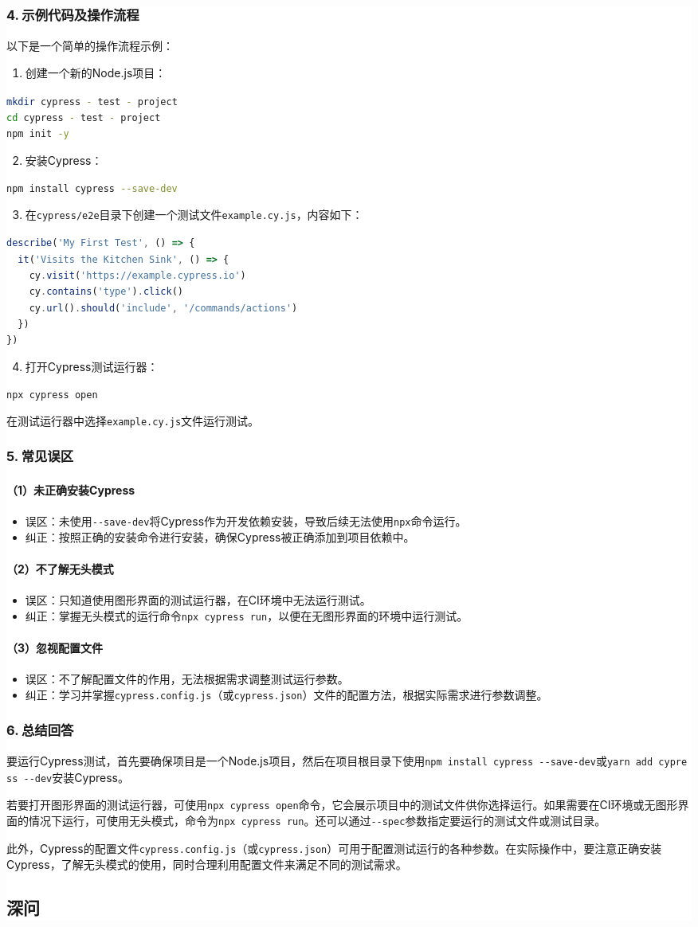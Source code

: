 ### **4. 示例代码及操作流程**
以下是一个简单的操作流程示例：
1. 创建一个新的Node.js项目：
```bash
mkdir cypress - test - project
cd cypress - test - project
npm init -y
```
2. 安装Cypress：
```bash
npm install cypress --save-dev
```
3. 在`cypress/e2e`目录下创建一个测试文件`example.cy.js`，内容如下：
```javascript
describe('My First Test', () => {
  it('Visits the Kitchen Sink', () => {
    cy.visit('https://example.cypress.io')
    cy.contains('type').click()
    cy.url().should('include', '/commands/actions')
  })
})
```
4. 打开Cypress测试运行器：
```bash
npx cypress open
```
在测试运行器中选择`example.cy.js`文件运行测试。

### **5. 常见误区**
#### **（1）未正确安装Cypress**
- 误区：未使用`--save-dev`将Cypress作为开发依赖安装，导致后续无法使用`npx`命令运行。
- 纠正：按照正确的安装命令进行安装，确保Cypress被正确添加到项目依赖中。
#### **（2）不了解无头模式**
- 误区：只知道使用图形界面的测试运行器，在CI环境中无法运行测试。
- 纠正：掌握无头模式的运行命令`npx cypress run`，以便在无图形界面的环境中运行测试。
#### **（3）忽视配置文件**
- 误区：不了解配置文件的作用，无法根据需求调整测试运行参数。
- 纠正：学习并掌握`cypress.config.js`（或`cypress.json`）文件的配置方法，根据实际需求进行参数调整。

### **6. 总结回答**
要运行Cypress测试，首先要确保项目是一个Node.js项目，然后在项目根目录下使用`npm install cypress --save-dev`或`yarn add cypress --dev`安装Cypress。

若要打开图形界面的测试运行器，可使用`npx cypress open`命令，它会展示项目中的测试文件供你选择运行。如果需要在CI环境或无图形界面的情况下运行，可使用无头模式，命令为`npx cypress run`。还可以通过`--spec`参数指定要运行的测试文件或测试目录。

此外，Cypress的配置文件`cypress.config.js`（或`cypress.json`）可用于配置测试运行的各种参数。在实际操作中，要注意正确安装Cypress，了解无头模式的使用，同时合理利用配置文件来满足不同的测试需求。 

## 深问
